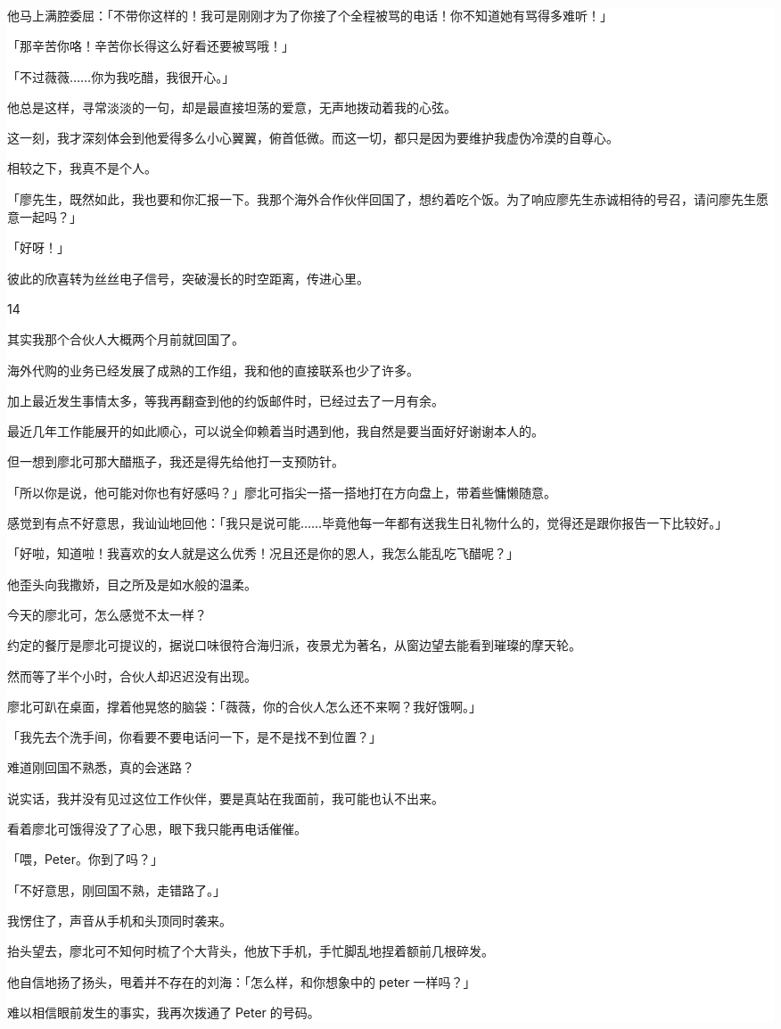 他马上满腔委屈：「不带你这样的！我可是刚刚才为了你接了个全程被骂的电话！你不知道她有骂得多难听！」

「那辛苦你咯！辛苦你长得这么好看还要被骂哦！」

「不过薇薇……你为我吃醋，我很开心。」

他总是这样，寻常淡淡的一句，却是最直接坦荡的爱意，无声地拨动着我的心弦。

这一刻，我才深刻体会到他爱得多么小心翼翼，俯首低微。而这一切，都只是因为要维护我虚伪冷漠的自尊心。

相较之下，我真不是个人。

「廖先生，既然如此，我也要和你汇报一下。我那个海外合作伙伴回国了，想约着吃个饭。为了响应廖先生赤诚相待的号召，请问廖先生愿意一起吗？」

「好呀！」

彼此的欣喜转为丝丝电子信号，突破漫长的时空距离，传进心里。

14

其实我那个合伙人大概两个月前就回国了。

海外代购的业务已经发展了成熟的工作组，我和他的直接联系也少了许多。

加上最近发生事情太多，等我再翻查到他的约饭邮件时，已经过去了一月有余。

最近几年工作能展开的如此顺心，可以说全仰赖着当时遇到他，我自然是要当面好好谢谢本人的。

但一想到廖北可那大醋瓶子，我还是得先给他打一支预防针。

「所以你是说，他可能对你也有好感吗？」廖北可指尖一搭一搭地打在方向盘上，带着些慵懒随意。

感觉到有点不好意思，我讪讪地回他：「我只是说可能……毕竟他每一年都有送我生日礼物什么的，觉得还是跟你报告一下比较好。」

「好啦，知道啦！我喜欢的女人就是这么优秀！况且还是你的恩人，我怎么能乱吃飞醋呢？」

他歪头向我撒娇，目之所及是如水般的温柔。

今天的廖北可，怎么感觉不太一样？

约定的餐厅是廖北可提议的，据说口味很符合海归派，夜景尤为著名，从窗边望去能看到璀璨的摩天轮。

然而等了半个小时，合伙人却迟迟没有出现。

廖北可趴在桌面，撑着他晃悠的脑袋：「薇薇，你的合伙人怎么还不来啊？我好饿啊。」

「我先去个洗手间，你看要不要电话问一下，是不是找不到位置？」

难道刚回国不熟悉，真的会迷路？

说实话，我并没有见过这位工作伙伴，要是真站在我面前，我可能也认不出来。

看着廖北可饿得没了了心思，眼下我只能再电话催催。

「喂，Peter。你到了吗？」

「不好意思，刚回国不熟，走错路了。」

我愣住了，声音从手机和头顶同时袭来。

抬头望去，廖北可不知何时梳了个大背头，他放下手机，手忙脚乱地捏着额前几根碎发。

他自信地扬了扬头，甩着并不存在的刘海：「怎么样，和你想象中的 peter 一样吗？」

难以相信眼前发生的事实，我再次拨通了 Peter 的号码。
